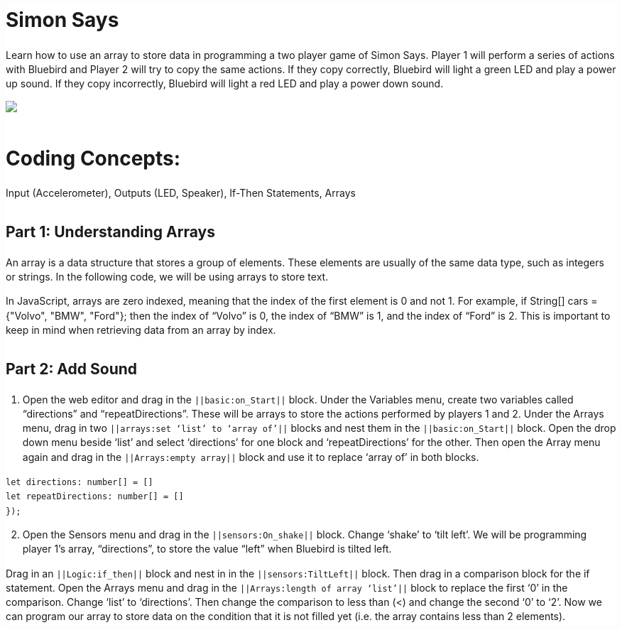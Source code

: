# Simon Says


Learn how to use an array to store data in programming a two player game of Simon Says. Player 1 will perform a series of actions with Bluebird and Player 2 will try to copy the same actions. If they copy correctly, Bluebird will light a green LED and play a power up sound. If they copy incorrectly, Bluebird will light a red LED and play a power down sound.

![](/static/bb/projects/simon_says.jpg)

# Coding Concepts:
Input (Accelerometer), Outputs (LED, Speaker), If-Then Statements, Arrays



## Part 1: Understanding Arrays

An array is a data structure that stores a group of elements. These elements are usually of the same data type, such as integers or strings. In the following code, we will be using arrays to store text.

In JavaScript, arrays are zero indexed, meaning that the index of the first element is 0 and not 1. For example, if String[] cars = {"Volvo", "BMW", "Ford"}; then the index of “Volvo” is 0, the index of “BMW” is 1, and the index of “Ford” is 2. This is important to keep in mind when retrieving data from an array by index.

## Part 2: Add Sound

1) Open the web editor and drag in the ``||basic:on_Start||`` block. Under the Variables menu, create two variables called “directions” and “repeatDirections”. These will be arrays to store the actions performed by players 1 and 2. Under the Arrays menu, drag in two ``||arrays:set ‘list’ to ‘array of’||`` blocks and nest them in the ``||basic:on_Start||`` block. Open the drop down menu beside ‘list’ and select ‘directions’ for one block and ‘repeatDirections’ for the other. Then open the Array menu again and drag in the ``||Arrays:empty array||`` block and use it to replace ‘array of’ in both blocks.

```blocks
let directions: number[] = []
let repeatDirections: number[] = []
});
```

2) Open the Sensors menu and drag in the ``||sensors:On_shake||`` block. Change ‘shake’ to ‘tilt left’. We will be programming player 1’s array, “directions”, to store the value “left” when Bluebird is tilted left.

Drag in an ``||Logic:if_then||`` block and nest in in the ``||sensors:TiltLeft||`` block. Then drag in a comparison block for the if statement. Open the Arrays menu and drag in the ``||Arrays:length of array ‘list’||`` block to replace the first ‘0’ in the comparison. Change ‘list’ to ‘directions’. Then change the comparison to less than (<) and change the second ‘0’ to ‘2’. Now we can program our array to store data on the condition that it is not filled yet (i.e. the array contains less than 2 elements).

